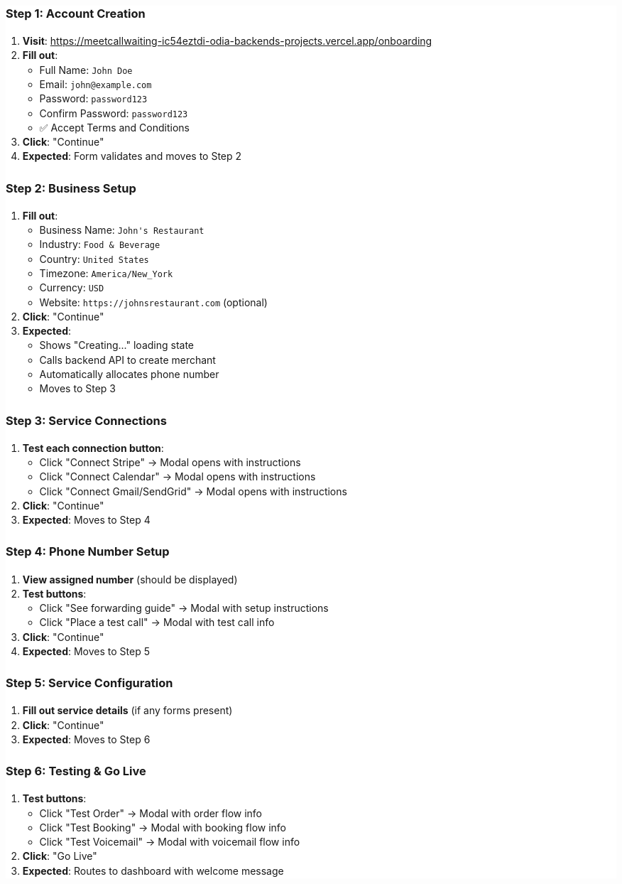 ### **Step 1: Account Creation**
1. **Visit**: https://meetcallwaiting-ic54eztdi-odia-backends-projects.vercel.app/onboarding
2. **Fill out**:
   - Full Name: `John Doe`
   - Email: `john@example.com`
   - Password: `password123`
   - Confirm Password: `password123`
   - ✅ Accept Terms and Conditions
3. **Click**: "Continue"
4. **Expected**: Form validates and moves to Step 2

### **Step 2: Business Setup**
1. **Fill out**:
   - Business Name: `John's Restaurant`
   - Industry: `Food & Beverage`
   - Country: `United States`
   - Timezone: `America/New_York`
   - Currency: `USD`
   - Website: `https://johnsrestaurant.com` (optional)
2. **Click**: "Continue"
3. **Expected**: 
   - Shows "Creating..." loading state
   - Calls backend API to create merchant
   - Automatically allocates phone number
   - Moves to Step 3

### **Step 3: Service Connections**
1. **Test each connection button**:
   - Click "Connect Stripe" → Modal opens with instructions
   - Click "Connect Calendar" → Modal opens with instructions
   - Click "Connect Gmail/SendGrid" → Modal opens with instructions
2. **Click**: "Continue"
3. **Expected**: Moves to Step 4

### **Step 4: Phone Number Setup**
1. **View assigned number** (should be displayed)
2. **Test buttons**:
   - Click "See forwarding guide" → Modal with setup instructions
   - Click "Place a test call" → Modal with test call info
3. **Click**: "Continue"
4. **Expected**: Moves to Step 5

### **Step 5: Service Configuration**
1. **Fill out service details** (if any forms present)
2. **Click**: "Continue"
3. **Expected**: Moves to Step 6

### **Step 6: Testing & Go Live**
1. **Test buttons**:
   - Click "Test Order" → Modal with order flow info
   - Click "Test Booking" → Modal with booking flow info
   - Click "Test Voicemail" → Modal with voicemail flow info
2. **Click**: "Go Live"
3. **Expected**: Routes to dashboard with welcome message
